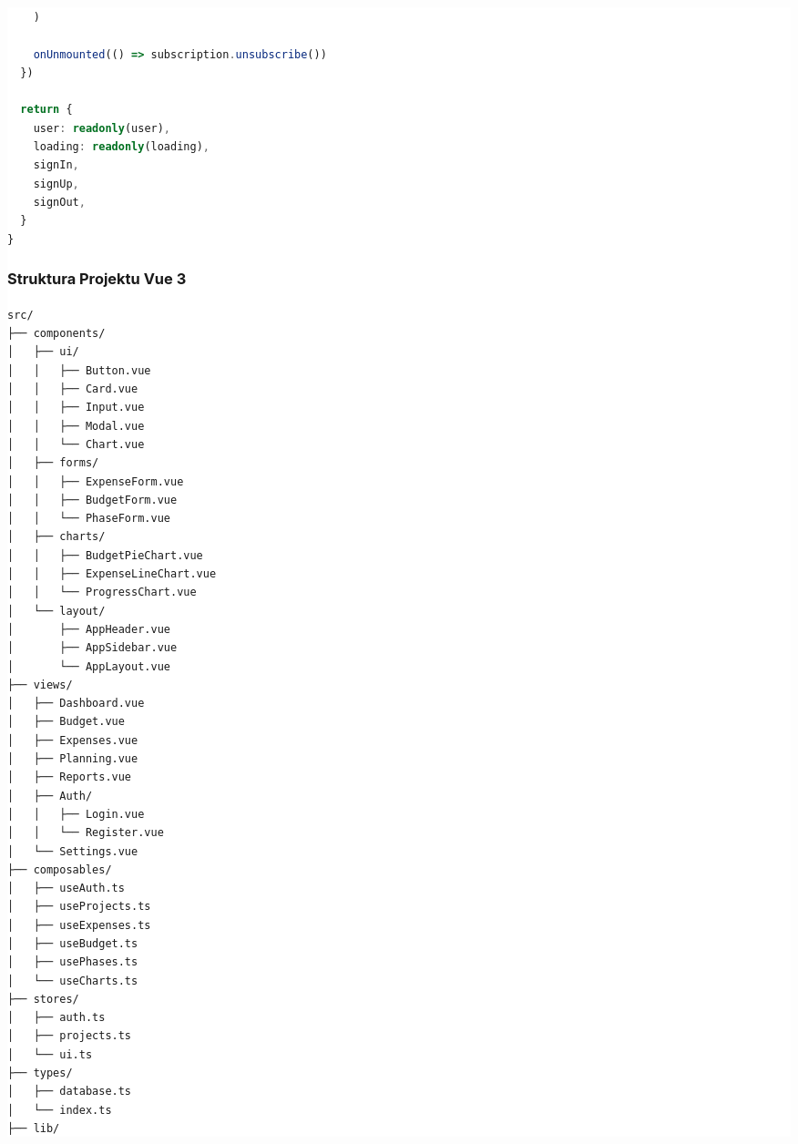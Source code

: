 ```typescript
    )

    onUnmounted(() => subscription.unsubscribe())
  })

  return {
    user: readonly(user),
    loading: readonly(loading),
    signIn,
    signUp,
    signOut,
  }
}
```

### Struktura Projektu Vue 3

```
src/
├── components/
│   ├── ui/
│   │   ├── Button.vue
│   │   ├── Card.vue
│   │   ├── Input.vue
│   │   ├── Modal.vue
│   │   └── Chart.vue
│   ├── forms/
│   │   ├── ExpenseForm.vue
│   │   ├── BudgetForm.vue
│   │   └── PhaseForm.vue
│   ├── charts/
│   │   ├── BudgetPieChart.vue
│   │   ├── ExpenseLineChart.vue
│   │   └── ProgressChart.vue
│   └── layout/
│       ├── AppHeader.vue
│       ├── AppSidebar.vue
│       └── AppLayout.vue
├── views/
│   ├── Dashboard.vue
│   ├── Budget.vue
│   ├── Expenses.vue
│   ├── Planning.vue
│   ├── Reports.vue
│   ├── Auth/
│   │   ├── Login.vue
│   │   └── Register.vue
│   └── Settings.vue
├── composables/
│   ├── useAuth.ts
│   ├── useProjects.ts
│   ├── useExpenses.ts
│   ├── useBudget.ts
│   ├── usePhases.ts
│   └── useCharts.ts
├── stores/
│   ├── auth.ts
│   ├── projects.ts
│   └── ui.ts
├── types/
│   ├── database.ts
│   └── index.ts
├── lib/
```